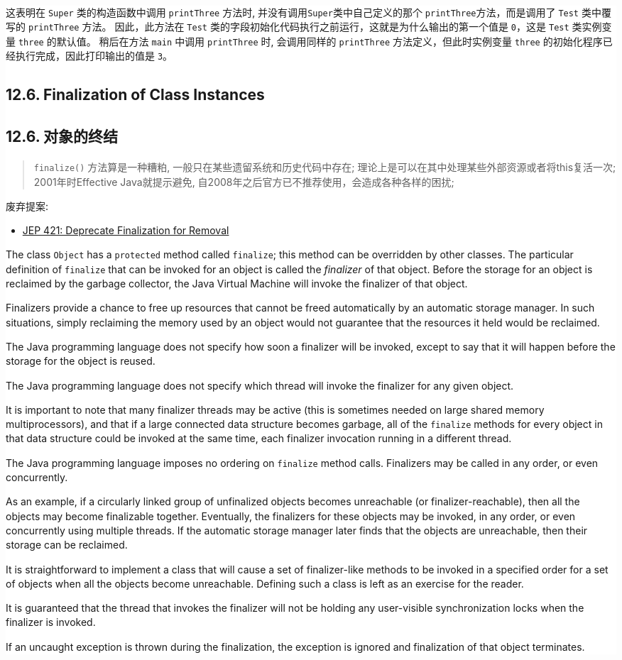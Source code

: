 这表明在  `Super` 类的构造函数中调用 `printThree` 方法时, 并没有调用`Super`类中自己定义的那个 `printThree`方法，而是调用了 `Test` 类中覆写的 `printThree` 方法。 因此，此方法在 `Test` 类的字段初始化代码执行之前运行，这就是为什么输出的第一个值是 `0`，这是 `Test` 类实例变量 `three` 的默认值。 稍后在方法 `main` 中调用 `printThree` 时, 会调用同样的 `printThree` 方法定义，但此时实例变量 `three` 的初始化程序已经执行完成，因此打印输出的值是 `3`。


<a name="jls-12.6"></a>

## 12.6. Finalization of Class Instances

## 12.6. 对象的终结

> `finalize()` 方法算是一种糟粕, 一般只在某些遗留系统和历史代码中存在; 理论上是可以在其中处理某些外部资源或者将this复活一次;
> 2001年时Effective Java就提示避免, 自2008年之后官方已不推荐使用，会造成各种各样的困扰;

废弃提案:
- [JEP 421: Deprecate Finalization for Removal](https://openjdk.java.net/jeps/421)


The class `Object` has a `protected` method called `finalize`; this method can be overridden by other classes. The particular definition of `finalize` that can be invoked for an object is called the *finalizer* of that object. Before the storage for an object is reclaimed by the garbage collector, the Java Virtual Machine will invoke the finalizer of that object.

Finalizers provide a chance to free up resources that cannot be freed automatically by an automatic storage manager. In such situations, simply reclaiming the memory used by an object would not guarantee that the resources it held would be reclaimed.

The Java programming language does not specify how soon a finalizer will be invoked, except to say that it will happen before the storage for the object is reused.

The Java programming language does not specify which thread will invoke the finalizer for any given object.

It is important to note that many finalizer threads may be active (this is sometimes needed on large shared memory multiprocessors), and that if a large connected data structure becomes garbage, all of the `finalize` methods for every object in that data structure could be invoked at the same time, each finalizer invocation running in a different thread.

The Java programming language imposes no ordering on `finalize` method calls. Finalizers may be called in any order, or even concurrently.

As an example, if a circularly linked group of unfinalized objects becomes unreachable (or finalizer-reachable), then all the objects may become finalizable together. Eventually, the finalizers for these objects may be invoked, in any order, or even concurrently using multiple threads. If the automatic storage manager later finds that the objects are unreachable, then their storage can be reclaimed.

It is straightforward to implement a class that will cause a set of finalizer-like methods to be invoked in a specified order for a set of objects when all the objects become unreachable. Defining such a class is left as an exercise for the reader.

It is guaranteed that the thread that invokes the finalizer will not be holding any user-visible synchronization locks when the finalizer is invoked.

If an uncaught exception is thrown during the finalization, the exception is ignored and finalization of that object terminates.
